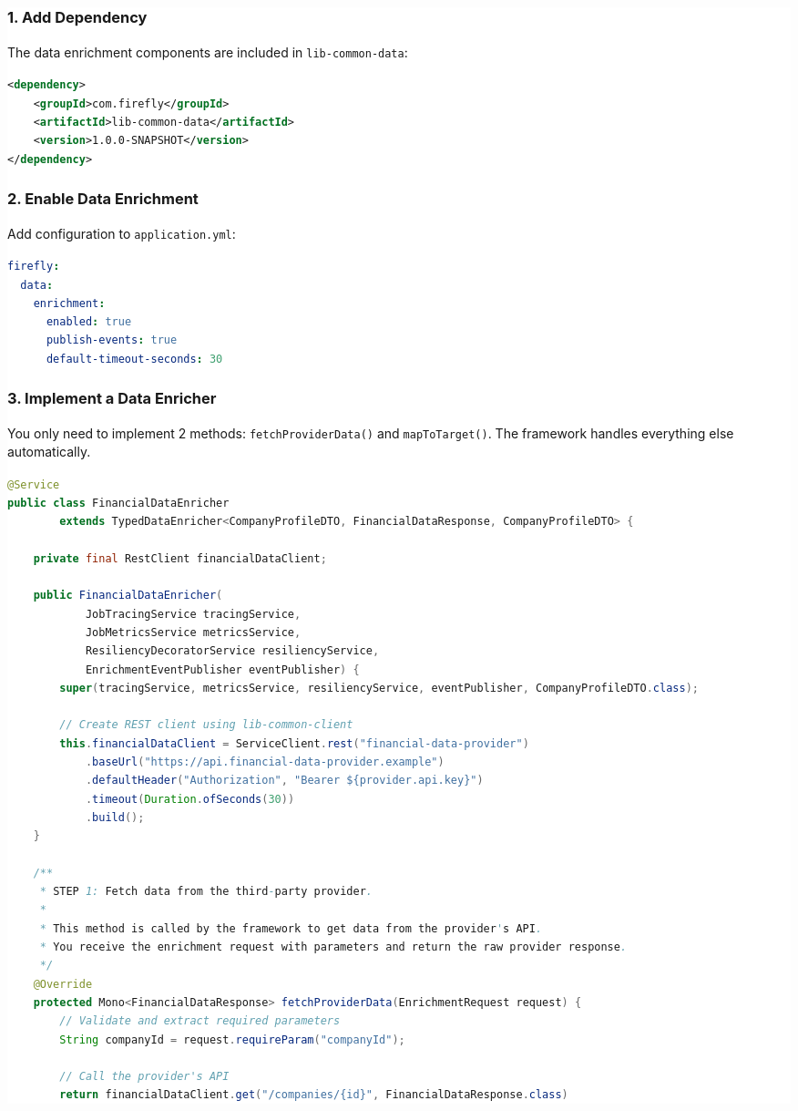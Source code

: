 ### 1. Add Dependency

The data enrichment components are included in `lib-common-data`:

```xml
<dependency>
    <groupId>com.firefly</groupId>
    <artifactId>lib-common-data</artifactId>
    <version>1.0.0-SNAPSHOT</version>
</dependency>
```

### 2. Enable Data Enrichment

Add configuration to `application.yml`:

```yaml
firefly:
  data:
    enrichment:
      enabled: true
      publish-events: true
      default-timeout-seconds: 30
```

### 3. Implement a Data Enricher

You only need to implement 2 methods: `fetchProviderData()` and `mapToTarget()`. The framework handles everything else automatically.

```java
@Service
public class FinancialDataEnricher
        extends TypedDataEnricher<CompanyProfileDTO, FinancialDataResponse, CompanyProfileDTO> {

    private final RestClient financialDataClient;

    public FinancialDataEnricher(
            JobTracingService tracingService,
            JobMetricsService metricsService,
            ResiliencyDecoratorService resiliencyService,
            EnrichmentEventPublisher eventPublisher) {
        super(tracingService, metricsService, resiliencyService, eventPublisher, CompanyProfileDTO.class);

        // Create REST client using lib-common-client
        this.financialDataClient = ServiceClient.rest("financial-data-provider")
            .baseUrl("https://api.financial-data-provider.example")
            .defaultHeader("Authorization", "Bearer ${provider.api.key}")
            .timeout(Duration.ofSeconds(30))
            .build();
    }

    /**
     * STEP 1: Fetch data from the third-party provider.
     *
     * This method is called by the framework to get data from the provider's API.
     * You receive the enrichment request with parameters and return the raw provider response.
     */
    @Override
    protected Mono<FinancialDataResponse> fetchProviderData(EnrichmentRequest request) {
        // Validate and extract required parameters
        String companyId = request.requireParam("companyId");

        // Call the provider's API
        return financialDataClient.get("/companies/{id}", FinancialDataResponse.class)
```